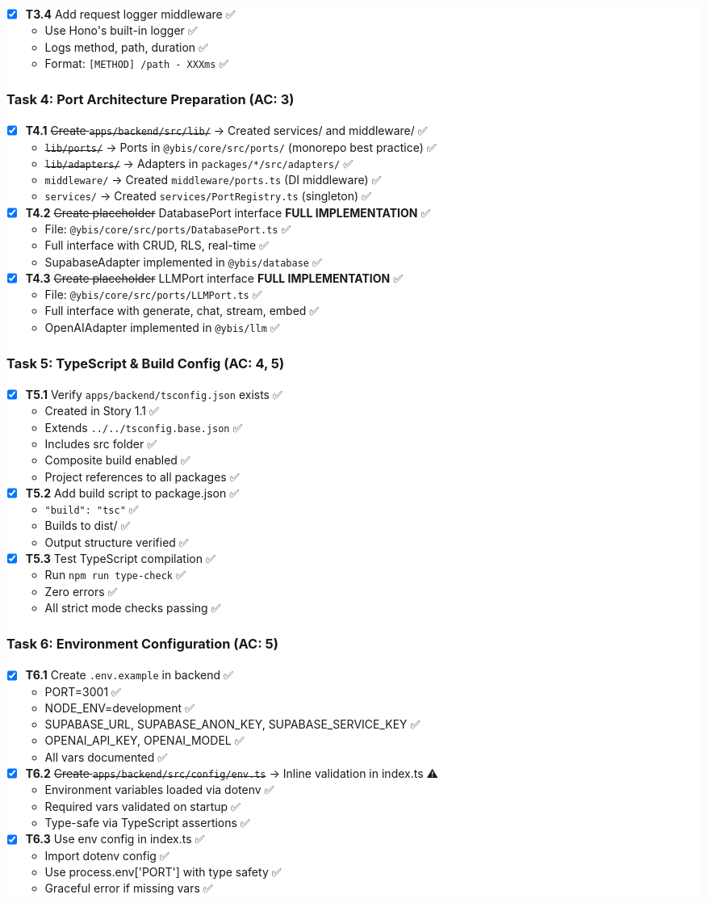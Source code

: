 - [x] **T3.4** Add request logger middleware ✅
  - Use Hono's built-in logger ✅
  - Logs method, path, duration ✅
  - Format: `[METHOD] /path - XXXms` ✅

### Task 4: Port Architecture Preparation (AC: 3)
- [x] **T4.1** ~~Create `apps/backend/src/lib/`~~ → Created services/ and middleware/ ✅
  - ~~`lib/ports/`~~ → Ports in `@ybis/core/src/ports/` (monorepo best practice) ✅
  - ~~`lib/adapters/`~~ → Adapters in `packages/*/src/adapters/` ✅
  - `middleware/` → Created `middleware/ports.ts` (DI middleware) ✅
  - `services/` → Created `services/PortRegistry.ts` (singleton) ✅
- [x] **T4.2** ~~Create placeholder~~ DatabasePort interface **FULL IMPLEMENTATION** ✅
  - File: `@ybis/core/src/ports/DatabasePort.ts` ✅
  - Full interface with CRUD, RLS, real-time ✅
  - SupabaseAdapter implemented in `@ybis/database` ✅
- [x] **T4.3** ~~Create placeholder~~ LLMPort interface **FULL IMPLEMENTATION** ✅
  - File: `@ybis/core/src/ports/LLMPort.ts` ✅
  - Full interface with generate, chat, stream, embed ✅
  - OpenAIAdapter implemented in `@ybis/llm` ✅

### Task 5: TypeScript & Build Config (AC: 4, 5)
- [x] **T5.1** Verify `apps/backend/tsconfig.json` exists ✅
  - Created in Story 1.1 ✅
  - Extends `../../tsconfig.base.json` ✅
  - Includes src folder ✅
  - Composite build enabled ✅
  - Project references to all packages ✅
- [x] **T5.2** Add build script to package.json ✅
  - `"build": "tsc"` ✅
  - Builds to dist/ ✅
  - Output structure verified ✅
- [x] **T5.3** Test TypeScript compilation ✅
  - Run `npm run type-check` ✅
  - Zero errors ✅
  - All strict mode checks passing ✅

### Task 6: Environment Configuration (AC: 5)
- [x] **T6.1** Create `.env.example` in backend ✅
  - PORT=3001 ✅
  - NODE_ENV=development ✅
  - SUPABASE_URL, SUPABASE_ANON_KEY, SUPABASE_SERVICE_KEY ✅
  - OPENAI_API_KEY, OPENAI_MODEL ✅
  - All vars documented ✅
- [x] **T6.2** ~~Create `apps/backend/src/config/env.ts`~~ → Inline validation in index.ts ⚠️
  - Environment variables loaded via dotenv ✅
  - Required vars validated on startup ✅
  - Type-safe via TypeScript assertions ✅
- [x] **T6.3** Use env config in index.ts ✅
  - Import dotenv config ✅
  - Use process.env['PORT'] with type safety ✅
  - Graceful error if missing vars ✅
